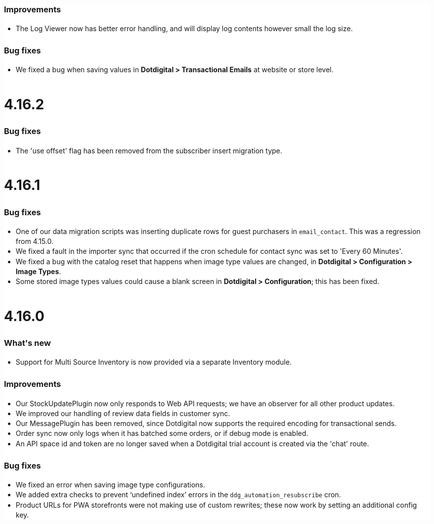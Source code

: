 ### Improvements
- The Log Viewer now has better error handling, and will display log contents however small the log size.

### Bug fixes
- We fixed a bug when saving values in **Dotdigital > Transactional Emails** at website or store level.

# 4.16.2

### Bug fixes
- The 'use offset' flag has been removed from the subscriber insert migration type.

# 4.16.1

### Bug fixes
- One of our data migration scripts was inserting duplicate rows for guest purchasers in `email_contact`. This was a regression from 4.15.0.
- We fixed a fault in the importer sync that occurred if the cron schedule for contact sync was set to 'Every 60 Minutes'.
- We fixed a bug with the catalog reset that happens when image type values are changed, in **Dotdigital > Configuration > Image Types**.
- Some stored image types values could cause a blank screen in **Dotdigital > Configuration**; this has been fixed.

# 4.16.0

### What's new
- Support for Multi Source Inventory is now provided via a separate Inventory module.

### Improvements
- Our StockUpdatePlugin now only responds to Web API requests; we have an observer for all other product updates.
- We improved our handling of review data fields in customer sync.
- Our MessagePlugin has been removed, since Dotdigital now supports the required encoding for transactional sends.
- Order sync now only logs when it has batched some orders, or if debug mode is enabled.
- An API space id and token are no longer saved when a Dotdigital trial account is created via the 'chat' route.

### Bug fixes
- We fixed an error when saving image type configurations.
- We added extra checks to prevent ‘undefined index’ errors in the `ddg_automation_resubscribe` cron.
- Product URLs for PWA storefronts were not making use of custom rewrites; these now work by setting an additional config key.
